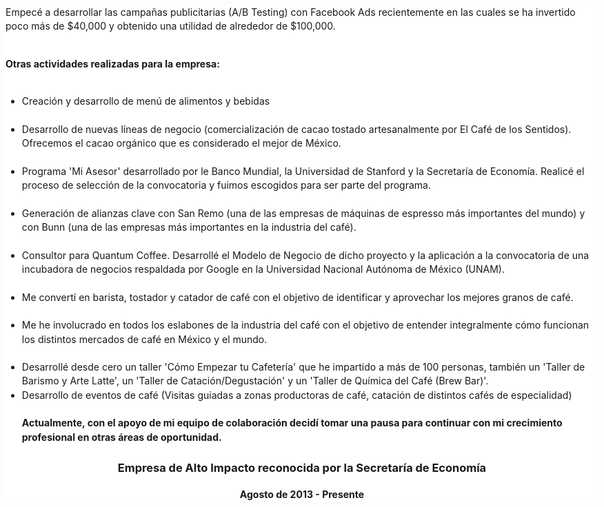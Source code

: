 Empecé a desarrollar las campañas publicitarias (A/B Testing) con Facebook Ads recientemente en las cuales se ha invertido poco más de $40,000 y obtenido una utilidad de alrededor de $100,000. <br /><br />

<strong>Otras actividades realizadas para la empresa: </strong><br/><br/>
- Creación y desarrollo de menú de alimentos y bebidas<br/><br/>
- Desarrollo de nuevas líneas de negocio (comercialización de cacao tostado artesanalmente por El Café de los Sentidos). Ofrecemos el cacao orgánico que es considerado el mejor de México.<br/><br/>
- Programa 'Mi Asesor' desarrollado por le Banco Mundial, la Universidad de Stanford y la Secretaría de Economía. Realicé el proceso de selección de la convocatoria y fuimos escogidos para ser parte del programa.<br/><br/>
- Generación de alianzas clave con San Remo (una de las empresas de máquinas de espresso más importantes del mundo) y con Bunn (una de las empresas más importantes en la industria del café).<br/><br/>
- Consultor para Quantum Coffee. Desarrollé el Modelo de Negocio de dicho proyecto y la aplicación a la convocatoria de una incubadora de negocios respaldada por Google en la Universidad Nacional Autónoma de México (UNAM).<br/><br/>
- Me convertí en barista, tostador y catador de café con el objetivo de identificar y aprovechar los mejores granos de café.<br/><br/>
- Me he involucrado en todos los eslabones de la industria del café con el objetivo de entender integralmente cómo funcionan los distintos mercados de café en México y el mundo.<br/><br/>
- Desarrollé desde cero un taller 'Cómo Empezar tu Cafetería' que he impartido a más de 100 personas, también un 'Taller de Barismo y Arte Latte', un 'Taller de Catación/Degustación' y un 'Taller de Química del Café (Brew Bar)'.
- Desarrollo de eventos de café (Visitas guiadas a zonas productoras de café, catación de distintos cafés de especialidad)
<br/><br/>
<strong>Actualmente, con el apoyo de mi equipo de colaboración decidí tomar una pausa para continuar con mi crecimiento profesional en otras áreas de oportunidad.</p>
</strong>
								<!-- Section -->
									<section>
										<header>
											<h3>Empresa de Alto Impacto reconocida por la Secretaría de Economía</h3>
											<p><strong>Agosto de 2013 - Presente</strong></p>
										</header>
										<div class="content">
											<div class="gallery">